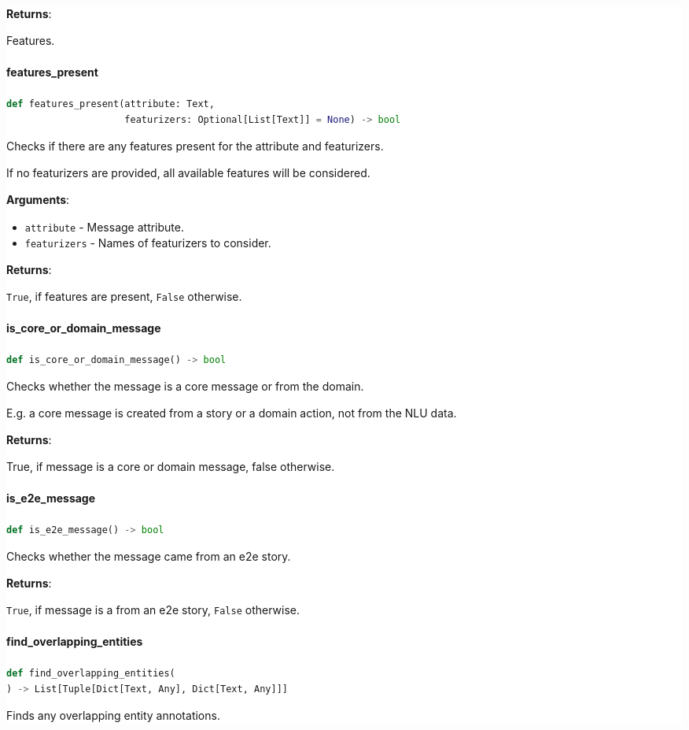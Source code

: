 
**Returns**:

  Features.

#### features\_present

```python
def features_present(attribute: Text,
                     featurizers: Optional[List[Text]] = None) -> bool
```

Checks if there are any features present for the attribute and featurizers.

If no featurizers are provided, all available features will be considered.

**Arguments**:

- `attribute` - Message attribute.
- `featurizers` - Names of featurizers to consider.
  

**Returns**:

  ``True``, if features are present, ``False`` otherwise.

#### is\_core\_or\_domain\_message

```python
def is_core_or_domain_message() -> bool
```

Checks whether the message is a core message or from the domain.

E.g. a core message is created from a story or a domain action,
not from the NLU data.

**Returns**:

  True, if message is a core or domain message, false otherwise.

#### is\_e2e\_message

```python
def is_e2e_message() -> bool
```

Checks whether the message came from an e2e story.

**Returns**:

  `True`, if message is a from an e2e story, `False` otherwise.

#### find\_overlapping\_entities

```python
def find_overlapping_entities(
) -> List[Tuple[Dict[Text, Any], Dict[Text, Any]]]
```

Finds any overlapping entity annotations.

